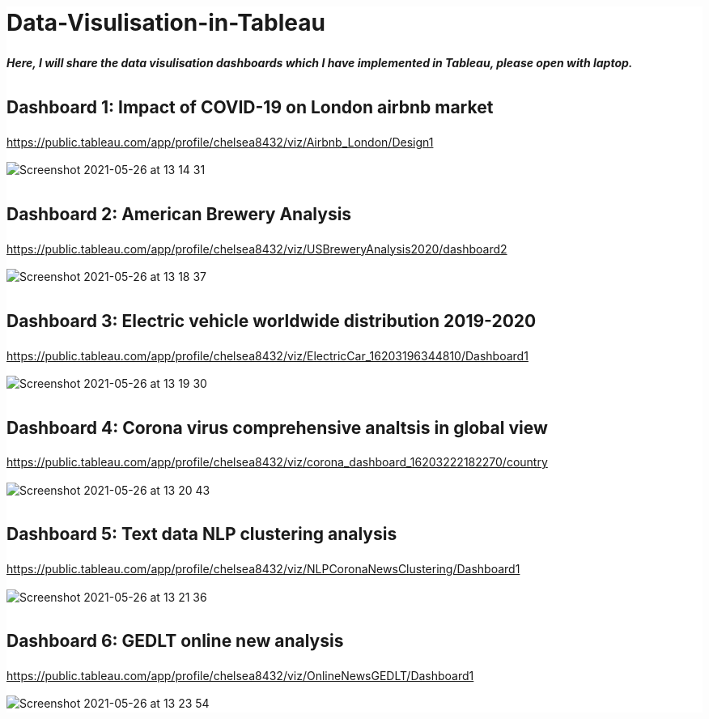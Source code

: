 # Data-Visulisation-in-Tableau

##### Here, I will share the data visulisation dashboards which I have implemented in Tableau, please open with laptop.

## Dashboard 1: Impact of COVID-19 on London airbnb market

https://public.tableau.com/app/profile/chelsea8432/viz/Airbnb_London/Design1

<img width="895" alt="Screenshot 2021-05-26 at 13 14 31" src="https://user-images.githubusercontent.com/61825187/119650629-52ab7300-be24-11eb-9d44-f10cfb651f07.png">

## Dashboard 2: American Brewery Analysis

https://public.tableau.com/app/profile/chelsea8432/viz/USBreweryAnalysis2020/dashboard2

<img width="799" alt="Screenshot 2021-05-26 at 13 18 37" src="https://user-images.githubusercontent.com/61825187/119651092-e4b37b80-be24-11eb-9c99-2b3361288a66.png">

## Dashboard 3: Electric vehicle worldwide distribution 2019-2020

https://public.tableau.com/app/profile/chelsea8432/viz/ElectricCar_16203196344810/Dashboard1

<img width="1201" alt="Screenshot 2021-05-26 at 13 19 30" src="https://user-images.githubusercontent.com/61825187/119651177-03b20d80-be25-11eb-8cb5-8e2b8aca280b.png">

## Dashboard 4: Corona virus comprehensive analtsis in global view

https://public.tableau.com/app/profile/chelsea8432/viz/corona_dashboard_16203222182270/country

<img width="1371" alt="Screenshot 2021-05-26 at 13 20 43" src="https://user-images.githubusercontent.com/61825187/119651334-2f34f800-be25-11eb-9ccd-ef872d743af3.png">

## Dashboard 5: Text data NLP clustering analysis

https://public.tableau.com/app/profile/chelsea8432/viz/NLPCoronaNewsClustering/Dashboard1

<img width="1438" alt="Screenshot 2021-05-26 at 13 21 36" src="https://user-images.githubusercontent.com/61825187/119651443-4ffd4d80-be25-11eb-8d72-d1cafecd9fd2.png">

## Dashboard 6: GEDLT online new analysis

https://public.tableau.com/app/profile/chelsea8432/viz/OnlineNewsGEDLT/Dashboard1

<img width="1639" alt="Screenshot 2021-05-26 at 13 23 54" src="https://user-images.githubusercontent.com/61825187/119651772-a074ab00-be25-11eb-9d5d-b3fb38e870ad.png">
